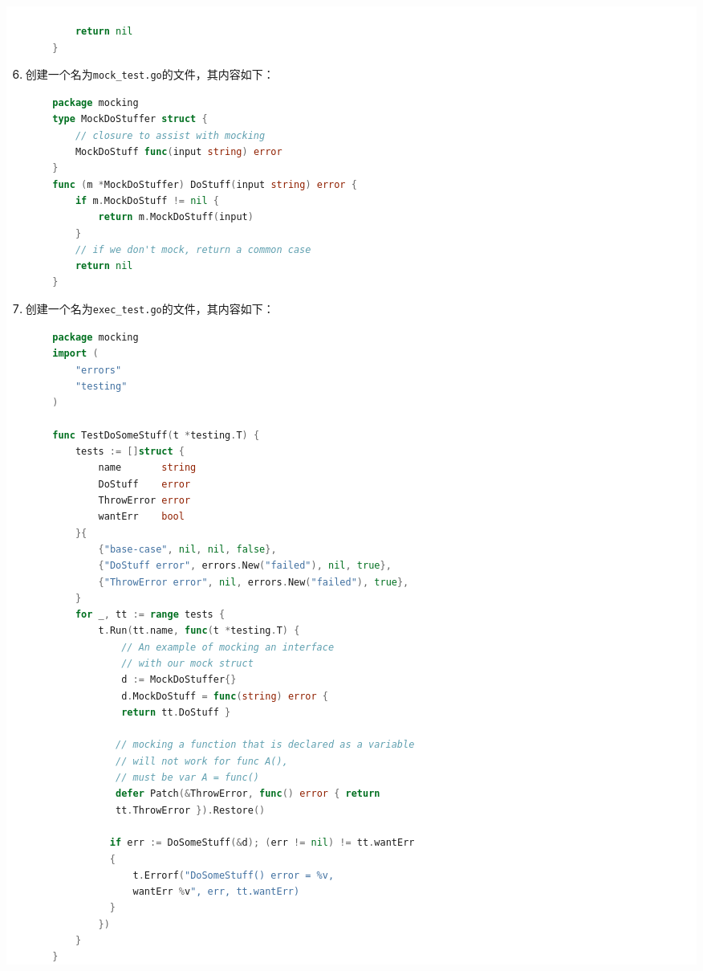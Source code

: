 ```go

            return nil
        }
```

6.  创建一个名为`mock_test.go`的文件，其内容如下：

```go
        package mocking
        type MockDoStuffer struct {
            // closure to assist with mocking
            MockDoStuff func(input string) error
        }
        func (m *MockDoStuffer) DoStuff(input string) error {
            if m.MockDoStuff != nil {
                return m.MockDoStuff(input)
            }
            // if we don't mock, return a common case
            return nil
        }
```

7.  创建一个名为`exec_test.go`的文件，其内容如下：

```go
        package mocking
        import (
            "errors"
            "testing"
        )

        func TestDoSomeStuff(t *testing.T) {
            tests := []struct {
                name       string
                DoStuff    error
                ThrowError error
                wantErr    bool
            }{
                {"base-case", nil, nil, false},
                {"DoStuff error", errors.New("failed"), nil, true},
                {"ThrowError error", nil, errors.New("failed"), true},
            }
            for _, tt := range tests {
                t.Run(tt.name, func(t *testing.T) {
                    // An example of mocking an interface
                    // with our mock struct
                    d := MockDoStuffer{}
                    d.MockDoStuff = func(string) error {
                    return tt.DoStuff }

                   // mocking a function that is declared as a variable
                   // will not work for func A(),
                   // must be var A = func()
                   defer Patch(&ThrowError, func() error { return 
                   tt.ThrowError }).Restore()

                  if err := DoSomeStuff(&d); (err != nil) != tt.wantErr 
                  {
                      t.Errorf("DoSomeStuff() error = %v, 
                      wantErr %v", err, tt.wantErr)
                  }
                })
            }
        }
```
